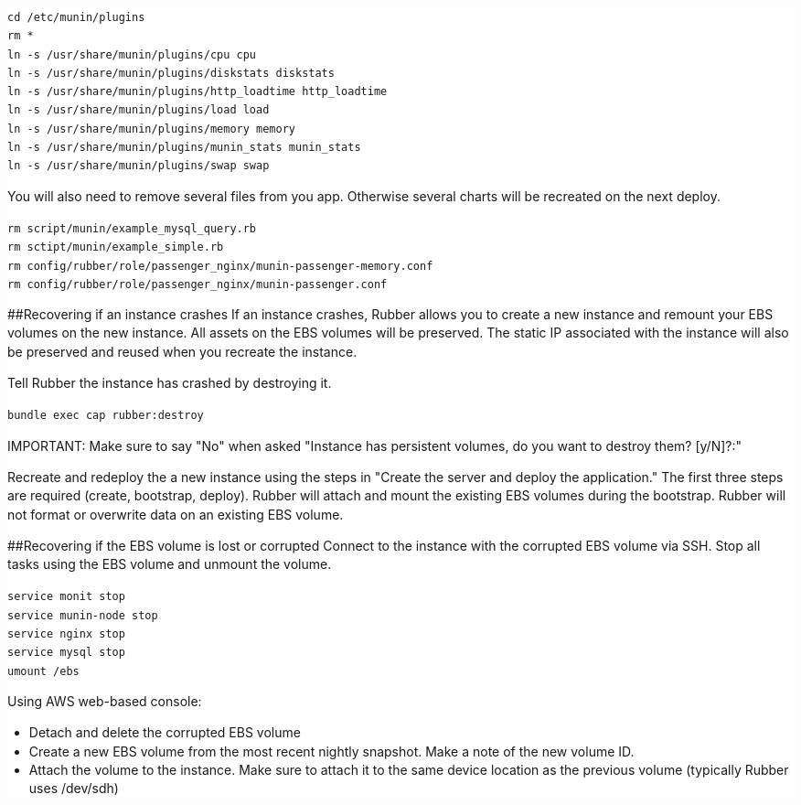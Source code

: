     cd /etc/munin/plugins
    rm *
    ln -s /usr/share/munin/plugins/cpu cpu
    ln -s /usr/share/munin/plugins/diskstats diskstats
    ln -s /usr/share/munin/plugins/http_loadtime http_loadtime
    ln -s /usr/share/munin/plugins/load load
    ln -s /usr/share/munin/plugins/memory memory
    ln -s /usr/share/munin/plugins/munin_stats munin_stats
    ln -s /usr/share/munin/plugins/swap swap

You will also need to remove several files from you app. Otherwise several charts will be recreated on
the next deploy.

    rm script/munin/example_mysql_query.rb
    rm sctipt/munin/example_simple.rb
    rm config/rubber/role/passenger_nginx/munin-passenger-memory.conf
    rm config/rubber/role/passenger_nginx/munin-passenger.conf

##Recovering if an instance crashes
If an instance crashes, Rubber allows you to create a new instance and remount your EBS volumes on the new
instance. All assets on the EBS volumes will be preserved. The static IP associated with the instance will
also be preserved and reused when you recreate the instance.

Tell Rubber the instance has crashed by destroying it.

    bundle exec cap rubber:destroy
    
IMPORTANT: Make sure to say "No" when asked "Instance has persistent volumes, do you want to destroy them? [y/N]?:"    
    
Recreate and redeploy the a new instance using the steps in "Create the server and deploy the application."
The first three steps are required (create, bootstrap, deploy). Rubber will attach and mount the existing EBS
volumes during the bootstrap. Rubber will not format or overwrite data on an existing EBS volume.

##Recovering if the EBS volume is lost or corrupted
Connect to the instance with the corrupted EBS volume via SSH. Stop all tasks using the EBS volume and
unmount the volume.

    service monit stop
    service munin-node stop
    service nginx stop
    service mysql stop
    umount /ebs

Using AWS web-based console:

* Detach and delete the corrupted EBS volume
* Create a new EBS volume from the most recent nightly snapshot. Make a note
of the new volume ID.
* Attach the volume to the instance. Make sure to attach it to the same device location as
the previous volume (typically Rubber uses /dev/sdh)
